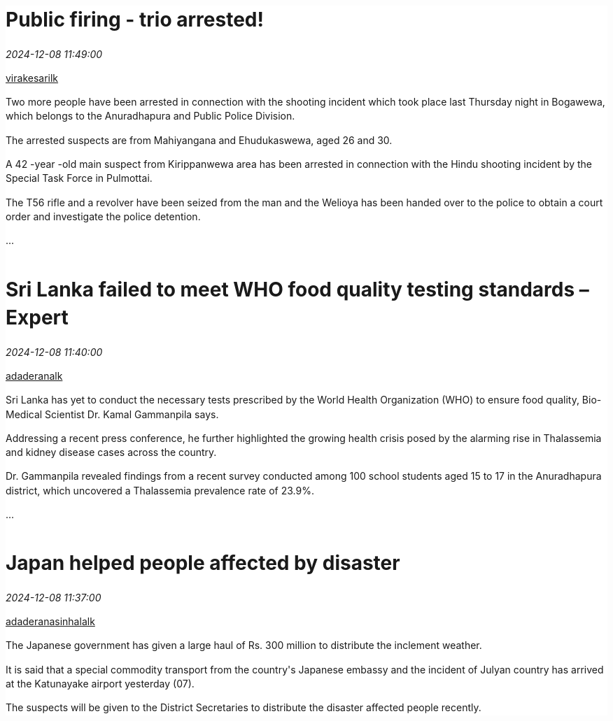 
# Public firing - trio arrested!

*2024-12-08 11:49:00*

[virakesarilk](https://www.virakesari.lk/article/200700)

Two more people have been arrested in connection with the shooting incident which took place last Thursday night in Bogawewa, which belongs to the Anuradhapura and Public Police Division.

The arrested suspects are from Mahiyangana and Ehudukaswewa, aged 26 and 30.

A 42 -year -old main suspect from Kirippanwewa area has been arrested in connection with the Hindu shooting incident by the Special Task Force in Pulmottai.

The T56 rifle and a revolver have been seized from the man and the Welioya has been handed over to the police to obtain a court order and investigate the police detention.

...



# Sri Lanka failed to meet WHO food quality testing standards – Expert

*2024-12-08 11:40:00*

[adaderanalk](https://www.adaderana.lk/news/104075/sri-lanka-failed-to-meet-who-food-quality-testing-standards-expert)

Sri Lanka has yet to conduct the necessary tests prescribed by the World Health Organization (WHO) to ensure food quality, Bio-Medical Scientist Dr. Kamal Gammanpila says.

Addressing a recent press conference, he further highlighted the growing health crisis posed by the alarming rise in Thalassemia and kidney disease cases across the country.

Dr. Gammanpila revealed findings from a recent survey conducted among 100 school students aged 15 to 17 in the Anuradhapura district, which uncovered a Thalassemia prevalence rate of 23.9%.

...



# Japan helped people affected by disaster

*2024-12-08 11:37:00*

[adaderanasinhalalk](http://sinhala.adaderana.lk/news/204155)

The Japanese government has given a large haul of Rs. 300 million to distribute the inclement weather.

It is said that a special commodity transport from the country's Japanese embassy and the incident of Julyan country has arrived at the Katunayake airport yesterday (07).

The suspects will be given to the District Secretaries to distribute the disaster affected people recently.

